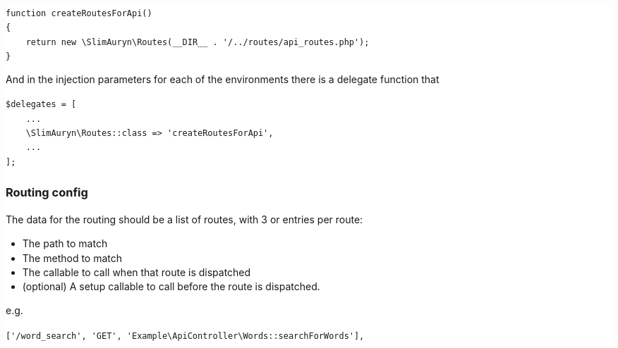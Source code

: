 ```
function createRoutesForApi()
{
    return new \SlimAuryn\Routes(__DIR__ . '/../routes/api_routes.php');
}
```

And in the injection parameters for each of the environments there is a delegate function that 

```
$delegates = [
    ...
    \SlimAuryn\Routes::class => 'createRoutesForApi',
    ...
];
```


### Routing config

The data for the routing should be a list of routes, with 3 or entries per route:  

* The path to match
* The method to match
* The callable to call when that route is dispatched 
* (optional) A setup callable to call before the route is dispatched.

e.g.

```
['/word_search', 'GET', 'Example\ApiController\Words::searchForWords'],
```
